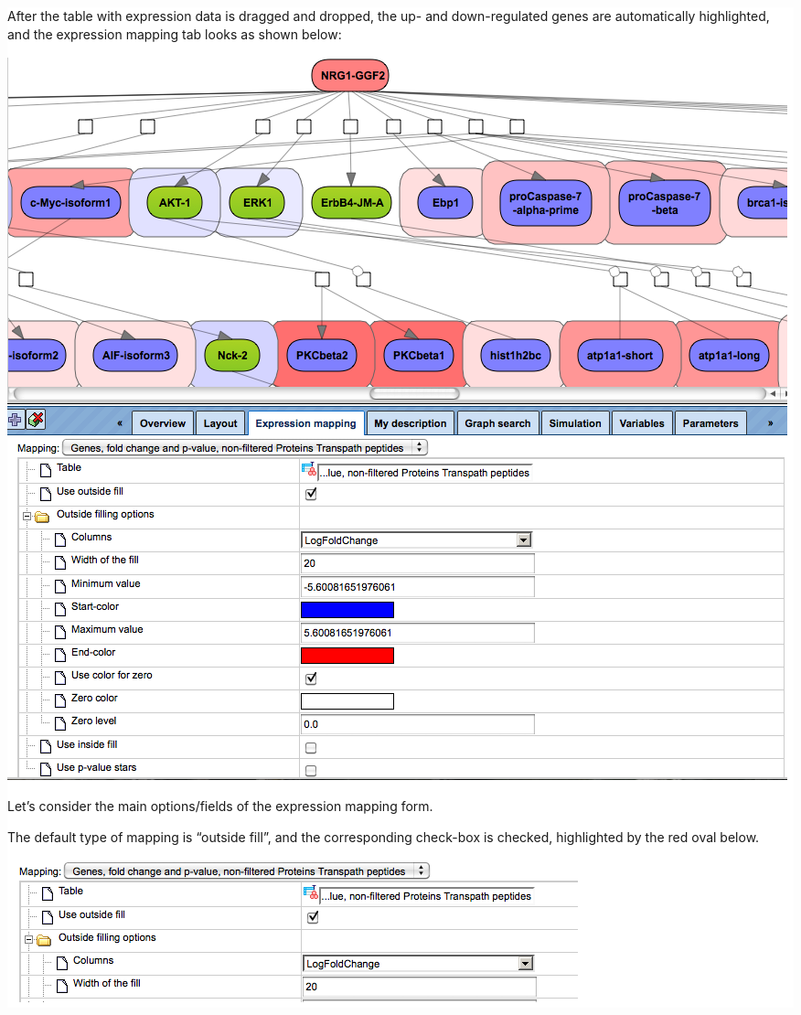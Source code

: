 After the table with expression data is dragged and dropped, the up- and
down-regulated genes are automatically highlighted, and the expression mapping
tab looks as shown below:

![](media/fa48c514e6b40bc7c27e9330ade289ee.png)

Let’s consider the main options/fields of the expression mapping form.

The default type of mapping is “outside fill”, and the corresponding check-box
is checked, highlighted by the red oval below.

![](media/1735141da2b7a8991bfa736bc5abb7e3.png)
